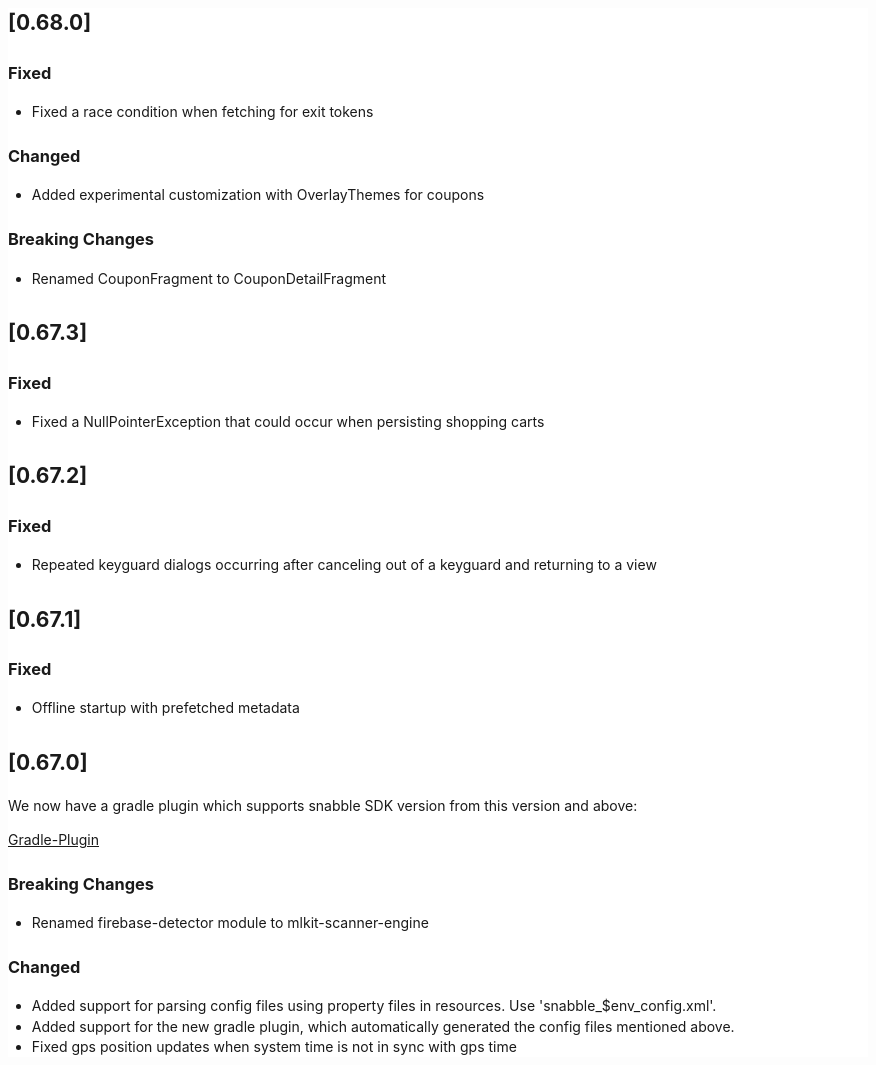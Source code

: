 ## [0.68.0]

### Fixed

- Fixed a race condition when fetching for exit tokens

### Changed

- Added experimental customization with OverlayThemes for coupons

### Breaking Changes

- Renamed CouponFragment to CouponDetailFragment

## [0.67.3]

### Fixed

- Fixed a NullPointerException that could occur when persisting shopping carts

## [0.67.2]

### Fixed

- Repeated keyguard dialogs occurring after canceling out of a keyguard and returning to a view

## [0.67.1]

### Fixed

- Offline startup with prefetched metadata

## [0.67.0]

We now have a gradle plugin which supports snabble SDK version from this version and above:

[Gradle-Plugin](https://plugins.gradle.org/plugin/io.snabble.setup)

### Breaking Changes

- Renamed firebase-detector module to mlkit-scanner-engine

### Changed

- Added support for parsing config files using property files in resources. Use 'snabble_$env_config.xml'.
- Added support for the new gradle plugin, which automatically generated the config files mentioned above.
- Fixed gps position updates when system time is not in sync with gps time
